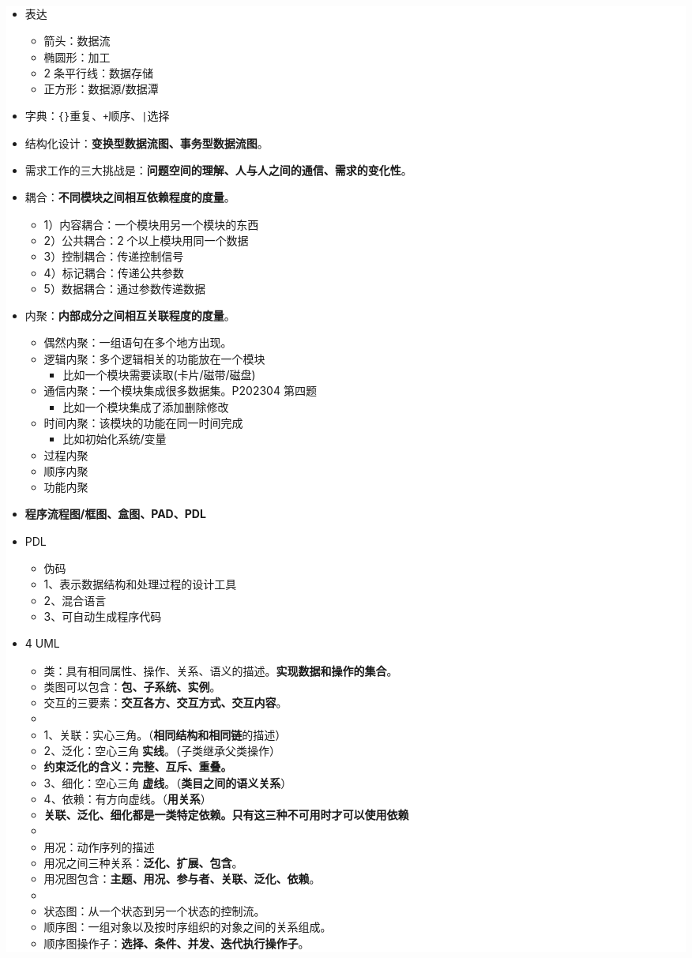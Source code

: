   - 表达
    - 箭头：数据流
    - 椭圆形：加工
    - 2 条平行线：数据存储
    - 正方形：数据源/数据潭
  - 字典：`{}`重复、`+`顺序、`|`选择
  - 结构化设计：**变换型数据流图、事务型数据流图**。
  - 需求工作的三大挑战是：**问题空间的理解、人与人之间的通信、需求的变化性**。
  - 耦合：**不同模块之间相互依赖程度的度量**。
    - 1）内容耦合：一个模块用另一个模块的东西
    - 2）公共耦合：2 个以上模块用同一个数据
    - 3）控制耦合：传递控制信号
    - 4）标记耦合：传递公共参数
    - 5）数据耦合：通过参数传递数据
  - 内聚：**内部成分之间相互关联程度的度量**。
    - 偶然内聚：一组语句在多个地方出现。
    - 逻辑内聚：多个逻辑相关的功能放在一个模块
      - 比如一个模块需要读取(卡片/磁带/磁盘)
    - 通信内聚：一个模块集成很多数据集。P202304 第四题
      - 比如一个模块集成了添加删除修改
    - 时间内聚：该模块的功能在同一时间完成
      - 比如初始化系统/变量
    - 过程内聚
    - 顺序内聚
    - 功能内聚
  - **程序流程图/框图、盒图、PAD、PDL**
  - PDL
    - 伪码
    - 1、表示数据结构和处理过程的设计工具
    - 2、混合语言
    - 3、可自动生成程序代码

- 4 UML

  - 类：具有相同属性、操作、关系、语义的描述。**实现数据和操作的集合**。
  - 类图可以包含：**包、子系统、实例**。
  - 交互的三要素：**交互各方、交互方式、交互内容**。
  -
  - 1、关联：实心三角。（**相同结构和相同链**的描述）
  - 2、泛化：空心三角 **实线**。（子类继承父类操作）
  - **约束泛化的含义：完整、互斥、重叠。**
  - 3、细化：空心三角 **虚线**。（**类目之间的语义关系**）
  - 4、依赖：有方向虚线。（**用关系**）
  - **关联、泛化、细化都是一类特定依赖。只有这三种不可用时才可以使用依赖**
  -
  - 用况：动作序列的描述
  - 用况之间三种关系：**泛化、扩展、包含**。
  - 用况图包含：**主题、用况、参与者、关联、泛化、依赖**。
  -
  - 状态图：从一个状态到另一个状态的控制流。
  - 顺序图：一组对象以及按时序组织的对象之间的关系组成。
  - 顺序图操作子：**选择、条件、并发、迭代执行操作子**。
